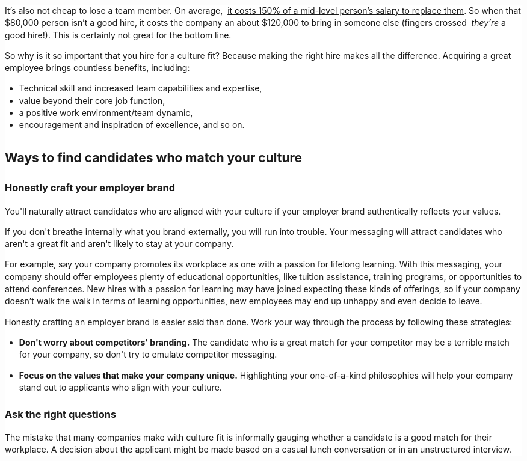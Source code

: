 It’s also not cheap to lose a team member. On average,  [it costs 150%
of a mid-level person’s salary to replace
them](https://www.tlnt.com/what-was-leadership-thinking-the-shockingly-high-cost-of-employee-turnover/).
So when that $80,000 person isn’t a good hire, it costs the company an
about $120,000 to bring in someone else (fingers crossed  *they’re* a
good hire\!). This is certainly not great for the bottom line.

So why is it so important that you hire for a culture fit? Because
making the right hire makes all the difference. Acquiring a great
employee brings countless benefits, including:

  - Technical skill and increased team capabilities and expertise,
  - value beyond their core job function,
  - a positive work environment/team dynamic,
  - encouragement and inspiration of excellence, and so on.

## Ways to find candidates who match your culture

### Honestly craft your employer brand

You'll naturally attract candidates who are aligned with your culture if
your employer brand authentically reflects your values.

If you don't breathe internally what you brand externally, you will run
into trouble. Your messaging will attract candidates who aren't a great
fit and aren't likely to stay at your company.

For example, say your company promotes its workplace as one with a
passion for lifelong learning. With this messaging, your company should
offer employees plenty of educational opportunities, like tuition
assistance, training programs, or opportunities to attend conferences.
New hires with a passion for learning may have joined expecting these
kinds of offerings, so if your company doesn’t walk the walk in terms of
learning opportunities, new employees may end up unhappy and even decide
to leave.

Honestly crafting an employer brand is easier said than done. Work your
way through the process by following these strategies:

  - **Don't worry about competitors' branding.** The candidate who is a
    great match for your competitor may be a terrible match for your
    company, so don't try to emulate competitor messaging.

  - **Focus on the values that make your company unique.** Highlighting
    your one-of-a-kind philosophies will help your company stand out to
    applicants who align with your culture.

### Ask the right questions

The mistake that many companies make with culture fit is informally
gauging whether a candidate is a good match for their workplace. A
decision about the applicant might be made based on a casual lunch
conversation or in an unstructured interview.
